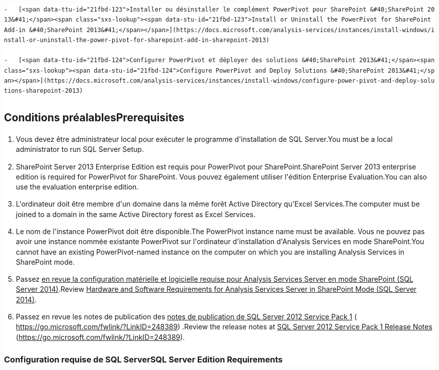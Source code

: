     -   [<span data-ttu-id="21fbd-123">Installer ou désinstaller le complément PowerPivot pour SharePoint &#40;SharePoint 2013&#41;</span><span class="sxs-lookup"><span data-stu-id="21fbd-123">Install or Uninstall the PowerPivot for SharePoint Add-in &#40;SharePoint 2013&#41;</span></span>](https://docs.microsoft.com/analysis-services/instances/install-windows/install-or-uninstall-the-power-pivot-for-sharepoint-add-in-sharepoint-2013)  
  
    -   [<span data-ttu-id="21fbd-124">Configurer PowerPivot et déployer des solutions &#40;SharePoint 2013&#41;</span><span class="sxs-lookup"><span data-stu-id="21fbd-124">Configure PowerPivot and Deploy Solutions &#40;SharePoint 2013&#41;</span></span>](https://docs.microsoft.com/analysis-services/instances/install-windows/configure-power-pivot-and-deploy-solutions-sharepoint-2013)  
  
##  <a name="prerequisites"></a><a name="bkmk_prereq"></a> <span data-ttu-id="21fbd-125">Conditions préalables</span><span class="sxs-lookup"><span data-stu-id="21fbd-125">Prerequisites</span></span>  
  
1.  <span data-ttu-id="21fbd-126">Vous devez être administrateur local pour exécuter le programme d'installation de SQL Server.</span><span class="sxs-lookup"><span data-stu-id="21fbd-126">You must be a local administrator to run SQL Server Setup.</span></span>  
  
2.  <span data-ttu-id="21fbd-127">SharePoint Server 2013 Enterprise Edition est requis pour PowerPivot pour SharePoint.</span><span class="sxs-lookup"><span data-stu-id="21fbd-127">SharePoint Server 2013 enterprise edition is required for PowerPivot for SharePoint.</span></span> <span data-ttu-id="21fbd-128">Vous pouvez également utiliser l'édition Enterprise Evaluation.</span><span class="sxs-lookup"><span data-stu-id="21fbd-128">You can also use the evaluation enterprise edition.</span></span>  
  
3.  <span data-ttu-id="21fbd-129">L'ordinateur doit être membre d'un domaine dans la même forêt Active Directory qu'Excel Services.</span><span class="sxs-lookup"><span data-stu-id="21fbd-129">The computer must be joined to a domain in the same Active Directory forest as Excel Services.</span></span>  
  
4.  <span data-ttu-id="21fbd-130">Le nom de l'instance PowerPivot doit être disponible.</span><span class="sxs-lookup"><span data-stu-id="21fbd-130">The PowerPivot instance name must be available.</span></span> <span data-ttu-id="21fbd-131">Vous ne pouvez pas avoir une instance nommée existante PowerPivot sur l'ordinateur d'installation d'Analysis Services en mode SharePoint.</span><span class="sxs-lookup"><span data-stu-id="21fbd-131">You cannot have an existing PowerPivot-named instance on the computer on which you are installing Analysis Services in SharePoint mode.</span></span>  
  
5.  <span data-ttu-id="21fbd-132">Passez [en revue la configuration matérielle et logicielle requise pour Analysis Services Server en mode SharePoint &#40;SQL Server 2014&#41;](../../../sql-server/install/hardware-software-requirements-analysis-services-server-sharepoint-mode.md).</span><span class="sxs-lookup"><span data-stu-id="21fbd-132">Review [Hardware and Software Requirements for Analysis Services Server in SharePoint Mode &#40;SQL Server 2014&#41;](../../../sql-server/install/hardware-software-requirements-analysis-services-server-sharepoint-mode.md).</span></span>  
  
6.  <span data-ttu-id="21fbd-133">Passez en revue les notes de publication des [notes de publication de SQL Server 2012 Service Pack 1](https://go.microsoft.com/fwlink/?LinkID=248389) ( https://go.microsoft.com/fwlink/?LinkID=248389) .</span><span class="sxs-lookup"><span data-stu-id="21fbd-133">Review the release notes at [SQL Server 2012 Service Pack 1 Release Notes](https://go.microsoft.com/fwlink/?LinkID=248389) (https://go.microsoft.com/fwlink/?LinkID=248389).</span></span>  
  
###  <a name="sql-server-edition-requirements"></a><a name="bkmk_sqleditions"></a> <span data-ttu-id="21fbd-134">Configuration requise de SQL Server</span><span class="sxs-lookup"><span data-stu-id="21fbd-134">SQL Server Edition Requirements</span></span>  
